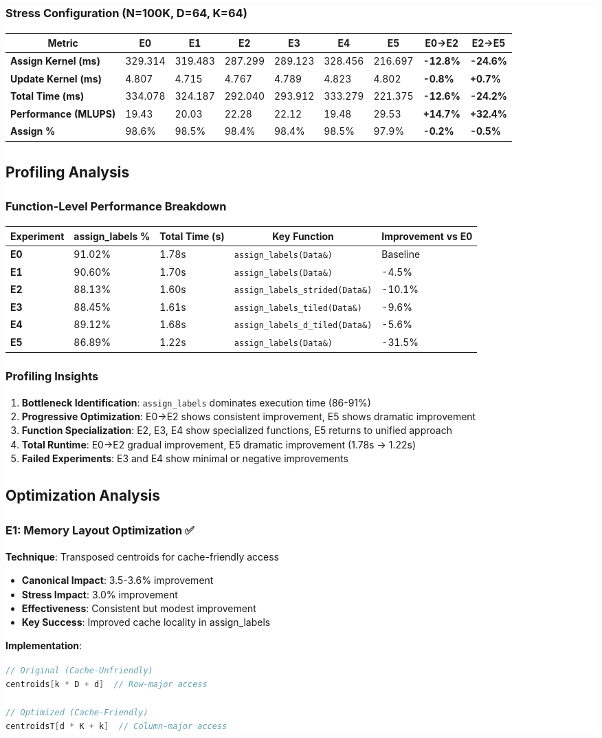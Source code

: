 ### Stress Configuration (N=100K, D=64, K=64)

| Metric | E0 | E1 | E2 | E3 | E4 | E5 | E0→E2 | E2→E5 |
|--------|----|----|----|----|----|----|-------|-------|
| **Assign Kernel (ms)** | 329.314 | 319.483 | 287.299 | 289.123 | 328.456 | 216.697 | **-12.8%** | **-24.6%** |
| **Update Kernel (ms)** | 4.807 | 4.715 | 4.767 | 4.789 | 4.823 | 4.802 | **-0.8%** | **+0.7%** |
| **Total Time (ms)** | 334.078 | 324.187 | 292.040 | 293.912 | 333.279 | 221.375 | **-12.6%** | **-24.2%** |
| **Performance (MLUPS)** | 19.43 | 20.03 | 22.28 | 22.12 | 19.48 | 29.53 | **+14.7%** | **+32.4%** |
| **Assign %** | 98.6% | 98.5% | 98.4% | 98.4% | 98.5% | 97.9% | **-0.2%** | **-0.5%** |

## Profiling Analysis

### Function-Level Performance Breakdown

| Experiment | assign_labels % | Total Time (s) | Key Function | Improvement vs E0 |
|------------|----------------|----------------|--------------|-------------------|
| **E0** | 91.02% | 1.78s | `assign_labels(Data&)` | Baseline |
| **E1** | 90.60% | 1.70s | `assign_labels(Data&)` | -4.5% |
| **E2** | 88.13% | 1.60s | `assign_labels_strided(Data&)` | -10.1% |
| **E3** | 88.45% | 1.61s | `assign_labels_tiled(Data&)` | -9.6% |
| **E4** | 89.12% | 1.68s | `assign_labels_d_tiled(Data&)` | -5.6% |
| **E5** | 86.89% | 1.22s | `assign_labels(Data&)` | -31.5% |

### Profiling Insights

1. **Bottleneck Identification**: `assign_labels` dominates execution time (86-91%)
2. **Progressive Optimization**: E0→E2 shows consistent improvement, E5 shows dramatic improvement
3. **Function Specialization**: E2, E3, E4 show specialized functions, E5 returns to unified approach
4. **Total Runtime**: E0→E2 gradual improvement, E5 dramatic improvement (1.78s → 1.22s)
5. **Failed Experiments**: E3 and E4 show minimal or negative improvements

## Optimization Analysis

### E1: Memory Layout Optimization ✅

**Technique**: Transposed centroids for cache-friendly access
- **Canonical Impact**: 3.5-3.6% improvement
- **Stress Impact**: 3.0% improvement
- **Effectiveness**: Consistent but modest improvement
- **Key Success**: Improved cache locality in assign_labels

**Implementation**:
```cpp
// Original (Cache-Unfriendly)
centroids[k * D + d]  // Row-major access

// Optimized (Cache-Friendly)
centroidsT[d * K + k]  // Column-major access
```
